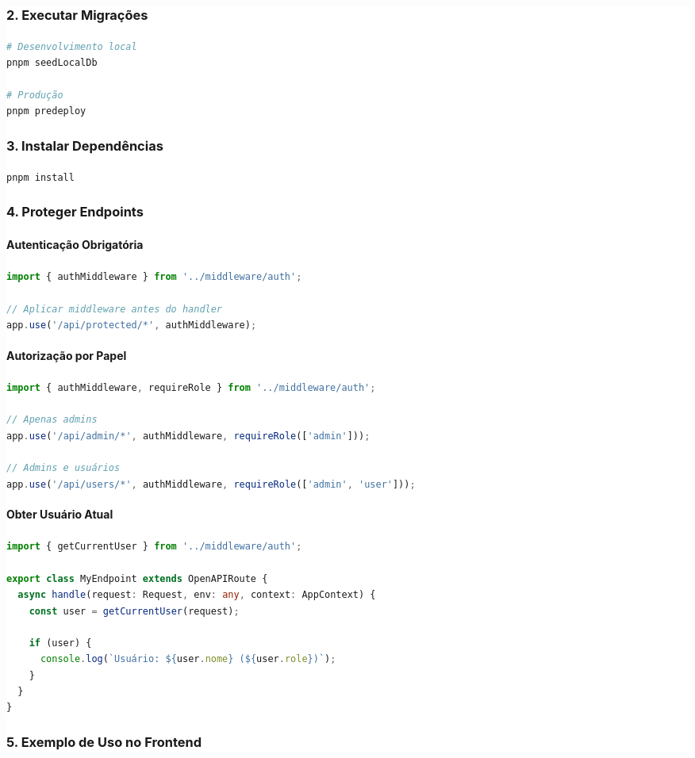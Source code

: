 ### 2. Executar Migrações
```bash
# Desenvolvimento local
pnpm seedLocalDb

# Produção
pnpm predeploy
```

### 3. Instalar Dependências
```bash
pnpm install
```

### 4. Proteger Endpoints

#### Autenticação Obrigatória
```typescript
import { authMiddleware } from '../middleware/auth';

// Aplicar middleware antes do handler
app.use('/api/protected/*', authMiddleware);
```

#### Autorização por Papel
```typescript
import { authMiddleware, requireRole } from '../middleware/auth';

// Apenas admins
app.use('/api/admin/*', authMiddleware, requireRole(['admin']));

// Admins e usuários
app.use('/api/users/*', authMiddleware, requireRole(['admin', 'user']));
```

#### Obter Usuário Atual
```typescript
import { getCurrentUser } from '../middleware/auth';

export class MyEndpoint extends OpenAPIRoute {
  async handle(request: Request, env: any, context: AppContext) {
    const user = getCurrentUser(request);
    
    if (user) {
      console.log(`Usuário: ${user.nome} (${user.role})`);
    }
  }
}
```

### 5. Exemplo de Uso no Frontend
